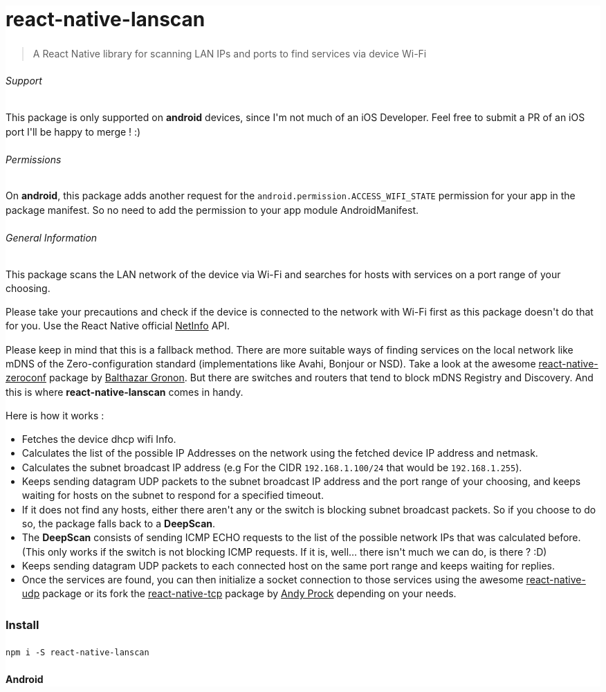 # react-native-lanscan
> A React Native library for scanning LAN IPs and ports to find services via device Wi-Fi

###### Support
This package is only supported on **android** devices, since I'm not much of an iOS Developer. Feel free to submit a PR of an iOS port I'll be happy to merge ! :)

###### Permissions
On **android**, this package adds another request for the `android.permission.ACCESS_WIFI_STATE` permission for your app in the package manifest. So no need to add the permission to your app module AndroidManifest.

###### General Information
This package scans the LAN network of the device via Wi-Fi and searches for hosts with services on a port range of your choosing.

Please take your precautions and check if the device is connected to the network with Wi-Fi first as this package doesn't do that for you. Use the React Native official [NetInfo](https://facebook.github.io/react-native/docs/netinfo.html) API.

Please keep in mind that this is a fallback method. There are more suitable ways of finding services on the local network like mDNS of the Zero-configuration standard (implementations like Avahi, Bonjour or NSD). Take a look at the awesome [react-native-zeroconf](https://github.com/Apercu/react-native-zeroconf) package by [Balthazar Gronon](https://github.com/Apercu/). But there are switches and routers that tend to block mDNS Registry and Discovery. And this is where **react-native-lanscan** comes in handy.

Here is how it works :
 - Fetches the device dhcp wifi Info.
 - Calculates the list of the possible IP Addresses on the network using the fetched device IP address and netmask.
 - Calculates the subnet broadcast IP address (e.g For the CIDR `192.168.1.100/24` that would be `192.168.1.255`).
 - Keeps sending datagram UDP packets to the subnet broadcast IP address and the port range of your choosing, and keeps waiting for hosts on the subnet to respond for a specified timeout.
 - If it does not find any hosts, either there aren't any or the switch is blocking subnet broadcast packets. So if you choose to do so, the package falls back to a **DeepScan**.
 - The **DeepScan** consists of sending ICMP ECHO requests to the list of the possible network IPs that was calculated before. (This only works if the switch is not blocking ICMP requests. If it is, well... there isn't much we can do, is there ? :D)
 - Keeps sending datagram UDP packets to each connected host on the same port range and keeps waiting for replies.
 - Once the services are found, you can then initialize a socket connection to those services using the awesome [react-native-udp](https://github.com/tradle/react-native-udp) package or its fork the [react-native-tcp](https://github.com/PeelTechnologies/react-native-tcp) package by [Andy Prock](https://github.com/aprock) depending on your needs.

### Install
    npm i -S react-native-lanscan

#### Android
